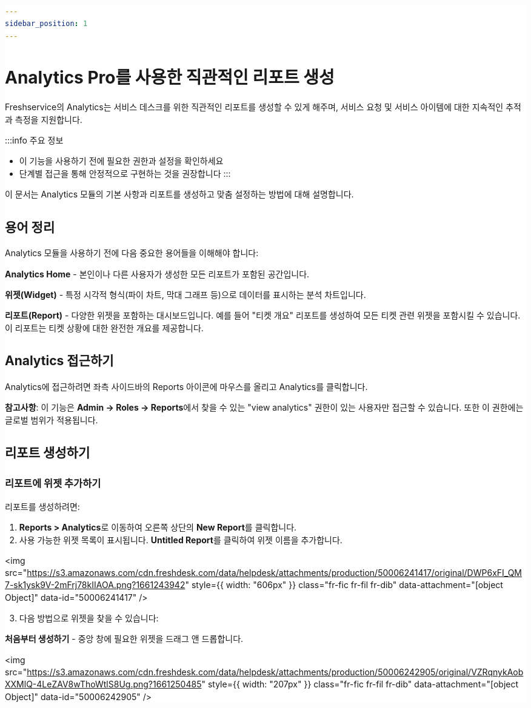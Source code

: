 ```yaml
---
sidebar_position: 1
---
```


# Analytics Pro를 사용한 직관적인 리포트 생성

Freshservice의 Analytics는 서비스 데스크를 위한 직관적인 리포트를 생성할 수 있게 해주며, 서비스 요청 및 서비스 아이템에 대한 지속적인 추적과 측정을 지원합니다.

:::info 주요 정보
- 이 기능을 사용하기 전에 필요한 권한과 설정을 확인하세요
- 단계별 접근을 통해 안정적으로 구현하는 것을 권장합니다
:::


이 문서는 Analytics 모듈의 기본 사항과 리포트를 생성하고 맞춤 설정하는 방법에 대해 설명합니다.

## 용어 정리

Analytics 모듈을 사용하기 전에 다음 중요한 용어들을 이해해야 합니다:

**Analytics Home** - 본인이나 다른 사용자가 생성한 모든 리포트가 포함된 공간입니다.

**위젯(Widget)** - 특정 시각적 형식(파이 차트, 막대 그래프 등)으로 데이터를 표시하는 분석 차트입니다.

**리포트(Report)** - 다양한 위젯을 포함하는 대시보드입니다. 예를 들어 "티켓 개요" 리포트를 생성하여 모든 티켓 관련 위젯을 포함시킬 수 있습니다. 이 리포트는 티켓 상황에 대한 완전한 개요를 제공합니다.

## Analytics 접근하기

Analytics에 접근하려면 좌측 사이드바의 Reports 아이콘에 마우스를 올리고 Analytics를 클릭합니다.

**참고사항**: 이 기능은 **Admin → Roles → Reports**에서 찾을 수 있는 "view analytics" 권한이 있는 사용자만 접근할 수 있습니다. 또한 이 권한에는 글로벌 범위가 적용됩니다.

## 리포트 생성하기

### 리포트에 위젯 추가하기

리포트를 생성하려면:

1. **Reports > Analytics**로 이동하여 오른쪽 상단의 **New Report**를 클릭합니다.
2. 사용 가능한 위젯 목록이 표시됩니다. **Untitled Report**를 클릭하여 위젯 이름을 추가합니다.

<img src="https://s3.amazonaws.com/cdn.freshdesk.com/data/helpdesk/attachments/production/50006241417/original/DWP6xFI_QM7-sk1ysk9V-2mFrj78kIIAOA.png?1661243942" style={{ width: "606px" }} class="fr-fic fr-fil fr-dib" data-attachment="[object Object]" data-id="50006241417" />

3. 다음 방법으로 위젯을 찾을 수 있습니다:

**처음부터 생성하기** - 중앙 창에 필요한 위젯을 드래그 앤 드롭합니다.

<img src="https://s3.amazonaws.com/cdn.freshdesk.com/data/helpdesk/attachments/production/50006242905/original/VZRqnykAobXXMlQ-4LeZAV8wThoWtlS8Ug.png?1661250485" style={{ width: "207px" }} class="fr-fic fr-fil fr-dib" data-attachment="[object Object]" data-id="50006242905" />
